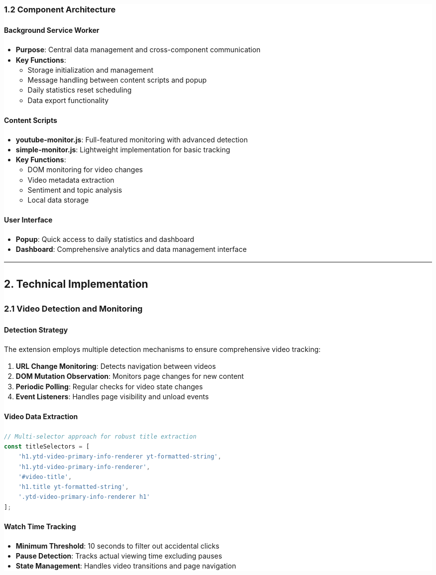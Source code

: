 ### 1.2 Component Architecture

#### Background Service Worker
- **Purpose**: Central data management and cross-component communication
- **Key Functions**:
  - Storage initialization and management
  - Message handling between content scripts and popup
  - Daily statistics reset scheduling
  - Data export functionality

#### Content Scripts
- **youtube-monitor.js**: Full-featured monitoring with advanced detection
- **simple-monitor.js**: Lightweight implementation for basic tracking
- **Key Functions**:
  - DOM monitoring for video changes
  - Video metadata extraction
  - Sentiment and topic analysis
  - Local data storage

#### User Interface
- **Popup**: Quick access to daily statistics and dashboard
- **Dashboard**: Comprehensive analytics and data management interface

---

## 2. Technical Implementation

### 2.1 Video Detection and Monitoring

#### Detection Strategy
The extension employs multiple detection mechanisms to ensure comprehensive video tracking:

1. **URL Change Monitoring**: Detects navigation between videos
2. **DOM Mutation Observation**: Monitors page changes for new content
3. **Periodic Polling**: Regular checks for video state changes
4. **Event Listeners**: Handles page visibility and unload events

#### Video Data Extraction
```javascript
// Multi-selector approach for robust title extraction
const titleSelectors = [
    'h1.ytd-video-primary-info-renderer yt-formatted-string',
    'h1.ytd-video-primary-info-renderer',
    '#video-title',
    'h1.title yt-formatted-string',
    '.ytd-video-primary-info-renderer h1'
];
```

#### Watch Time Tracking
- **Minimum Threshold**: 10 seconds to filter out accidental clicks
- **Pause Detection**: Tracks actual viewing time excluding pauses
- **State Management**: Handles video transitions and page navigation
